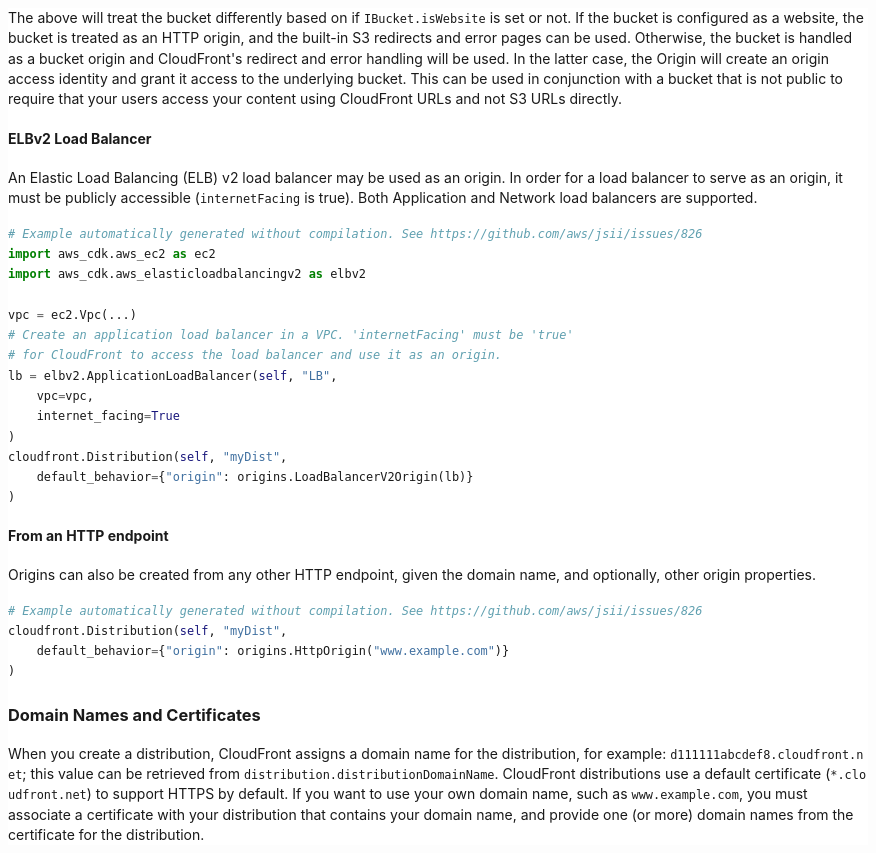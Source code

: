 The above will treat the bucket differently based on if `IBucket.isWebsite` is set or not. If the bucket is configured as a website, the bucket is
treated as an HTTP origin, and the built-in S3 redirects and error pages can be used. Otherwise, the bucket is handled as a bucket origin and
CloudFront's redirect and error handling will be used. In the latter case, the Origin will create an origin access identity and grant it access to the
underlying bucket. This can be used in conjunction with a bucket that is not public to require that your users access your content using CloudFront
URLs and not S3 URLs directly.

#### ELBv2 Load Balancer

An Elastic Load Balancing (ELB) v2 load balancer may be used as an origin. In order for a load balancer to serve as an origin, it must be publicly
accessible (`internetFacing` is true). Both Application and Network load balancers are supported.

```python
# Example automatically generated without compilation. See https://github.com/aws/jsii/issues/826
import aws_cdk.aws_ec2 as ec2
import aws_cdk.aws_elasticloadbalancingv2 as elbv2

vpc = ec2.Vpc(...)
# Create an application load balancer in a VPC. 'internetFacing' must be 'true'
# for CloudFront to access the load balancer and use it as an origin.
lb = elbv2.ApplicationLoadBalancer(self, "LB",
    vpc=vpc,
    internet_facing=True
)
cloudfront.Distribution(self, "myDist",
    default_behavior={"origin": origins.LoadBalancerV2Origin(lb)}
)
```

#### From an HTTP endpoint

Origins can also be created from any other HTTP endpoint, given the domain name, and optionally, other origin properties.

```python
# Example automatically generated without compilation. See https://github.com/aws/jsii/issues/826
cloudfront.Distribution(self, "myDist",
    default_behavior={"origin": origins.HttpOrigin("www.example.com")}
)
```

### Domain Names and Certificates

When you create a distribution, CloudFront assigns a domain name for the distribution, for example: `d111111abcdef8.cloudfront.net`; this value can
be retrieved from `distribution.distributionDomainName`. CloudFront distributions use a default certificate (`*.cloudfront.net`) to support HTTPS by
default. If you want to use your own domain name, such as `www.example.com`, you must associate a certificate with your distribution that contains
your domain name, and provide one (or more) domain names from the certificate for the distribution.
